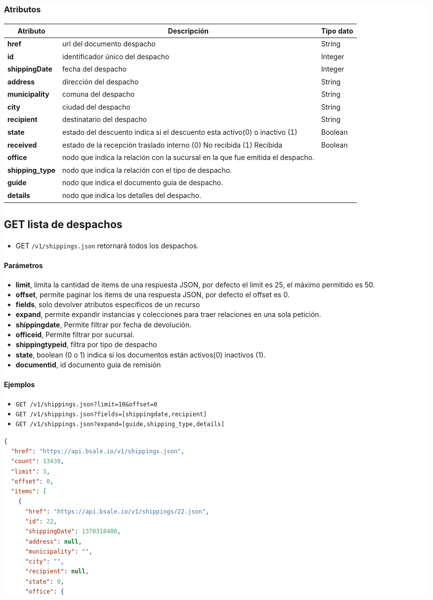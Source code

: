 ### Atributos
| Atributo      | Descripción | Tipo dato |
| ----------- | ----------- | ----------- |
| **href**      | url del documento despacho     | String       |
| **id**   | identificador único del despacho   | Integer |
| **shippingDate**   | fecha del despacho   | Integer |
| **address**   | dirección del despacho   | String |
| **municipality**   | comuna del despacho  | String |
| **city**   | ciudad del despacho   | String |
| **recipient**   | destinatario del despacho    | String |
| **state**   | estado del descuento indica si el descuento esta activo(0) o inactivo (1)   | Boolean |
| **received**   | estado de la recepción traslado interno (0) No recibida (1) Recibida   | Boolean |
| **office**   | nodo que indica la relación con la sucursal en la que fue emitida el despacho.   |  |
| **shipping_type**   | nodo que indica la relación con el tipo de despacho.  |  |
| **guide**   | nodo que indica el documento guía de despacho.  |  |
| **details**   | nodo que indica los detalles del despacho.  |  |

## GET lista de despachos
- GET `/v1/shippings.json` retornará todos los despachos.

#### Parámetros
- **limit**, limita la cantidad de items de una respuesta JSON, por defecto el limit es 25, el máximo permitido es 50.
- **offset**, permite paginar los items de una respuesta JSON, por defecto el offset es 0.
- **fields**, solo devolver atributos específicos de un recurso
- **expand**, permite expandir instancias y colecciones para traer relaciones en una sola petición.
- **shippingdate**, Permite filtrar por fecha de devolución.
- **officeid**, Permite filtrar por sucursal.
- **shippingtypeid**, filtra por tipo de despacho
- **state**, boolean (0 o 1) indica si los documentos están activos(0) inactivos (1).
- **documentid**, id documento guía de remisión
  
#### Ejemplos
- `GET /v1/shippings.json?limit=10&offset=0`
- `GET /v1/shippings.json?fields=[shippingdate,recipient]`
- `GET /v1/shippings.json?expand=[guide,shipping_type,details]`

```json title="Response /shippings.json "
{
  "href": "https://api.bsale.io/v1/shippings.json",
  "count": 13430,
  "limit": 3,
  "offset": 0,
  "items": [
    {
      "href": "https://api.bsale.io/v1/shippings/22.json",
      "id": 22,
      "shippingDate": 1370318400,
      "address": null,
      "municipality": "",
      "city": "",
      "recipient": null,
      "state": 0,
      "office": {
```